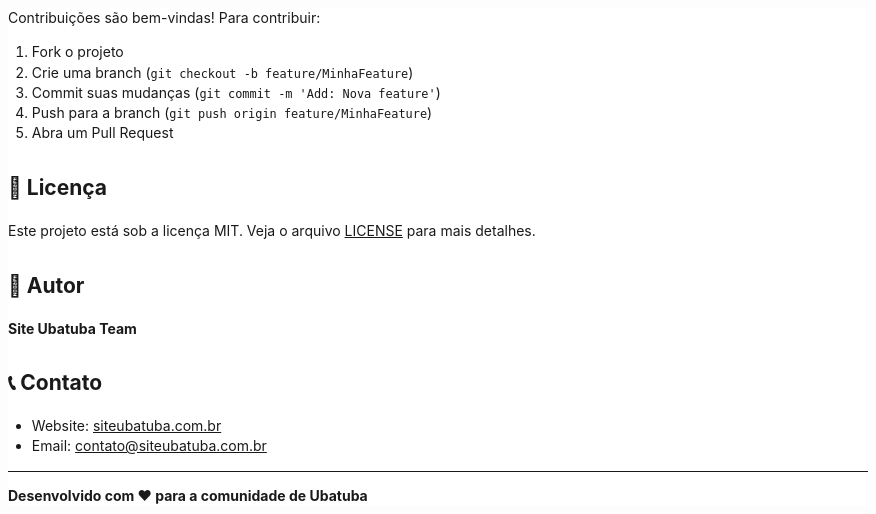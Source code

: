 Contribuições são bem-vindas! Para contribuir:

1. Fork o projeto
2. Crie uma branch (`git checkout -b feature/MinhaFeature`)
3. Commit suas mudanças (`git commit -m 'Add: Nova feature'`)
4. Push para a branch (`git push origin feature/MinhaFeature`)
5. Abra um Pull Request

## 📝 Licença

Este projeto está sob a licença MIT. Veja o arquivo [LICENSE](LICENSE) para mais detalhes.

## 👥 Autor

**Site Ubatuba Team**

## 📞 Contato

- Website: [siteubatuba.com.br](https://site-ubatuba.vercel.app)
- Email: contato@siteubatuba.com.br

---

**Desenvolvido com ❤️ para a comunidade de Ubatuba**